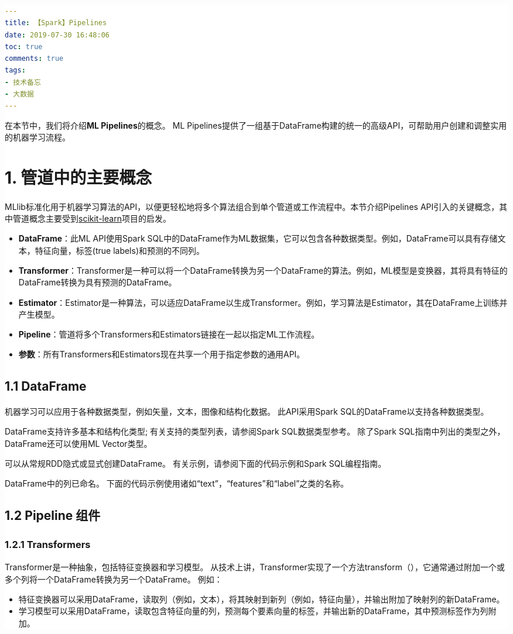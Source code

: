 ```yaml
---
title: 【Spark】Pipelines
date: 2019-07-30 16:48:06
toc: true
comments: true
tags: 
- 技术备忘
- 大数据   
---
```

在本节中，我们将介绍**ML Pipelines**的概念。 ML Pipelines提供了一组基于DataFrame构建的统一的高级API，可帮助用户创建和调整实用的机器学习流程。





# 1. 管道中的主要概念

MLlib标准化用于机器学习算法的API，以便更轻松地将多个算法组合到单个管道或工作流程中。本节介绍Pipelines API引入的关键概念，其中管道概念主要受到[scikit-learn](http://scikit-learn.org/)项目的启发。

+ **DataFrame**：此ML API使用Spark SQL中的DataFrame作为ML数据集，它可以包含各种数据类型。例如，DataFrame可以具有存储文本，特征向量，标签(true labels)和预测的不同列。

+ **Transformer**：Transformer是一种可以将一个DataFrame转换为另一个DataFrame的算法。例如，ML模型是变换器，其将具有特征的DataFrame转换为具有预测的DataFrame。

+ **Estimator**：Estimator是一种算法，可以适应DataFrame以生成Transformer。例如，学习算法是Estimator，其在DataFrame上训练并产生模型。

+ **Pipeline**：管道将多个Transformers和Estimators链接在一起以指定ML工作流程。

+ **参数**：所有Transformers和Estimators现在共享一个用于指定参数的通用API。



## 1.1 DataFrame

机器学习可以应用于各种数据类型，例如矢量，文本，图像和结构化数据。 此API采用Spark SQL的DataFrame以支持各种数据类型。

DataFrame支持许多基本和结构化类型; 有关支持的类型列表，请参阅Spark SQL数据类型参考。 除了Spark SQL指南中列出的类型之外，DataFrame还可以使用ML Vector类型。

可以从常规RDD隐式或显式创建DataFrame。 有关示例，请参阅下面的代码示例和Spark SQL编程指南。

DataFrame中的列已命名。 下面的代码示例使用诸如“text”，“features”和“label”之类的名称。



## 1.2 Pipeline 组件

### 1.2.1 Transformers

Transformer是一种抽象，包括特征变换器和学习模型。 从技术上讲，Transformer实现了一个方法transform（），它通常通过附加一个或多个列将一个DataFrame转换为另一个DataFrame。 例如：

+ 特征变换器可以采用DataFrame，读取列（例如，文本），将其映射到新列（例如，特征向量），并输出附加了映射列的新DataFrame。
+ 学习模型可以采用DataFrame，读取包含特征向量的列，预测每个要素向量的标签，并输出新的DataFrame，其中预测标签作为列附加。

